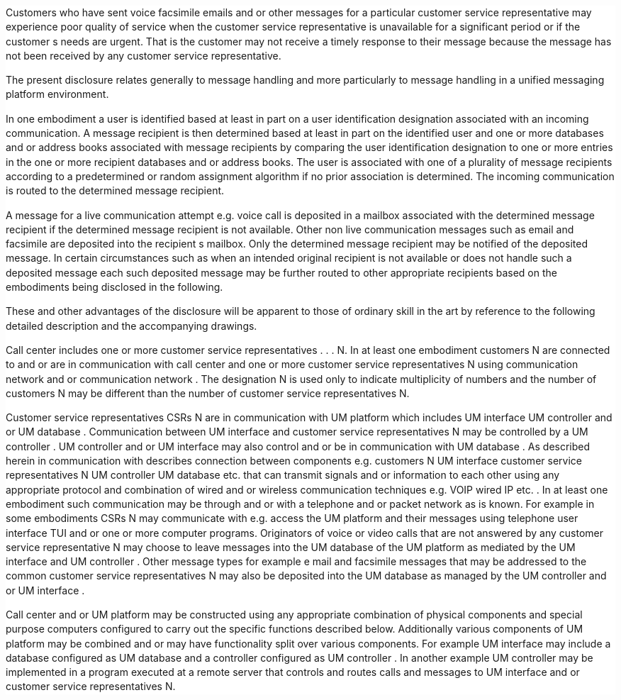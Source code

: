 Customers who have sent voice facsimile emails and or other messages for a particular customer service representative may experience poor quality of service when the customer service representative is unavailable for a significant period or if the customer s needs are urgent. That is the customer may not receive a timely response to their message because the message has not been received by any customer service representative.

The present disclosure relates generally to message handling and more particularly to message handling in a unified messaging platform environment.

In one embodiment a user is identified based at least in part on a user identification designation associated with an incoming communication. A message recipient is then determined based at least in part on the identified user and one or more databases and or address books associated with message recipients by comparing the user identification designation to one or more entries in the one or more recipient databases and or address books. The user is associated with one of a plurality of message recipients according to a predetermined or random assignment algorithm if no prior association is determined. The incoming communication is routed to the determined message recipient.

A message for a live communication attempt e.g. voice call is deposited in a mailbox associated with the determined message recipient if the determined message recipient is not available. Other non live communication messages such as email and facsimile are deposited into the recipient s mailbox. Only the determined message recipient may be notified of the deposited message. In certain circumstances such as when an intended original recipient is not available or does not handle such a deposited message each such deposited message may be further routed to other appropriate recipients based on the embodiments being disclosed in the following.

These and other advantages of the disclosure will be apparent to those of ordinary skill in the art by reference to the following detailed description and the accompanying drawings.

Call center includes one or more customer service representatives . . . N. In at least one embodiment customers N are connected to and or are in communication with call center and one or more customer service representatives N using communication network and or communication network . The designation N is used only to indicate multiplicity of numbers and the number of customers N may be different than the number of customer service representatives N.

Customer service representatives CSRs N are in communication with UM platform which includes UM interface UM controller and or UM database . Communication between UM interface and customer service representatives N may be controlled by a UM controller . UM controller and or UM interface may also control and or be in communication with UM database . As described herein in communication with describes connection between components e.g. customers N UM interface customer service representatives N UM controller UM database etc. that can transmit signals and or information to each other using any appropriate protocol and combination of wired and or wireless communication techniques e.g. VOIP wired IP etc. . In at least one embodiment such communication may be through and or with a telephone and or packet network as is known. For example in some embodiments CSRs N may communicate with e.g. access the UM platform and their messages using telephone user interface TUI and or one or more computer programs. Originators of voice or video calls that are not answered by any customer service representative N may choose to leave messages into the UM database of the UM platform as mediated by the UM interface and UM controller . Other message types for example e mail and facsimile messages that may be addressed to the common customer service representatives N may also be deposited into the UM database as managed by the UM controller and or UM interface .

Call center and or UM platform may be constructed using any appropriate combination of physical components and special purpose computers configured to carry out the specific functions described below. Additionally various components of UM platform may be combined and or may have functionality split over various components. For example UM interface may include a database configured as UM database and a controller configured as UM controller . In another example UM controller may be implemented in a program executed at a remote server that controls and routes calls and messages to UM interface and or customer service representatives N.
